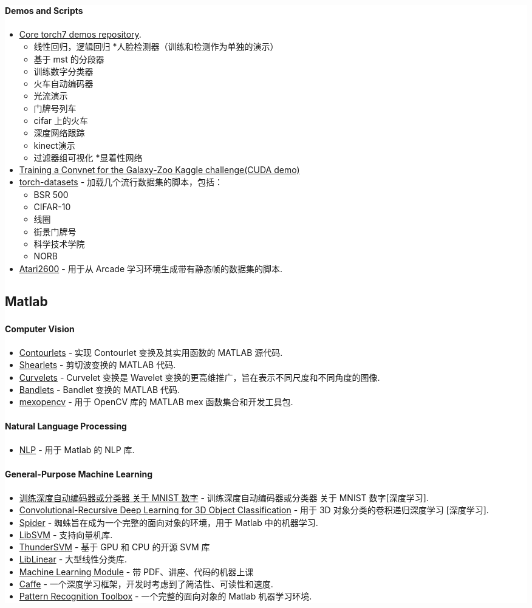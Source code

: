 <a name="lua-demos-and-scripts"></a>
#### Demos and Scripts
* [Core torch7 demos repository](https://github.com/e-lab/torch7-demos).
  * 线性回归，逻辑回归
  *人脸检测器（训练和检测作为单独的演示）
  * 基于 mst 的分段器
  * 训练数字分类器
  * 火车自动编码器
  * 光流演示
  * 门牌号列车
  * cifar 上的火车
  * 深度网络跟踪
  * kinect演示
  * 过滤器组可视化
  *显着性网络
* [Training a Convnet for the Galaxy-Zoo Kaggle challenge(CUDA demo)](https://github.com/soumith/galaxyzoo)
* [torch-datasets](https://github.com/rosejn/torch-datasets) - 加载几个流行数据集的脚本，包括：
  * BSR 500
  * CIFAR-10
  * 线圈
  * 街景门牌号
  * 科学技术学院
  * NORB
* [Atari2600](https://github.com/fidlej/aledataset) - 用于从 Arcade 学习环境生成带有静态帧的数据集的脚本.



<a name="matlab"></a>
## Matlab

<a name="matlab-computer-vision"></a>
#### Computer Vision

* [Contourlets](http://www.ifp.illinois.edu/~minhdo/software/contourlet_toolbox.tar) - 实现 Contourlet 变换及其实用函数的 MATLAB 源代码.
* [Shearlets](https://www3.math.tu-berlin.de/numerik/www.shearlab.org/software) - 剪切波变换的 MATLAB 代码.
* [Curvelets](http://www.curvelet.org/software.html) - Curvelet 变换是 Wavelet 变换的更高维推广，旨在表示不同尺度和不同角度的图像.
* [Bandlets](http://www.cmap.polytechnique.fr/~peyre/download/) - Bandlet 变换的 MATLAB 代码.
* [mexopencv](https://kyamagu.github.io/mexopencv/) - 用于 OpenCV 库的 MATLAB mex 函数集合和开发工具包.

<a name="matlab-natural-language-processing"></a>
#### Natural Language Processing

* [NLP](https://amplab.cs.berkeley.edu/an-nlp-library-for-matlab/) - 用于 Matlab 的 NLP 库.

<a name="matlab-general-purpose-machine-learning"></a>
#### General-Purpose Machine Learning

* [训练深度自动编码器或分类器
关于 MNIST 数字](https://www.cs.toronto.edu/~hinton/MatlabForSciencePaper.html) - 训练深度自动编码器或分类器
关于 MNIST 数字[深度学习].
* [Convolutional-Recursive Deep Learning for 3D Object Classification](https://www.socher.org/index.php/Main/Convolutional-RecursiveDeepLearningFor3DObjectClassification) - 用于 3D 对象分类的卷积递归深度学习 [深度学习].
* [Spider](https://people.kyb.tuebingen.mpg.de/spider/) - 蜘蛛旨在成为一个完整的面向对象的环境，用于 Matlab 中的机器学习.
* [LibSVM](https://www.csie.ntu.edu.tw/~cjlin/libsvm/#matlab) - 支持向量机库.
* [ThunderSVM](https://github.com/Xtra-Computing/thundersvm) - 基于 GPU 和 CPU 的开源 SVM 库
* [LibLinear](https://www.csie.ntu.edu.tw/~cjlin/liblinear/#download) - 大型线性分类库.
* [Machine Learning Module](https://github.com/josephmisiti/machine-learning-module) - 带 PDF、讲座、代码的机器上课
* [Caffe](https://github.com/BVLC/caffe) - 一个深度学习框架，开发时考虑到了简洁性、可读性和速度.
* [Pattern Recognition Toolbox](https://github.com/covartech/PRT) - 一个完整的面向对象的 Matlab 机器学习环境.